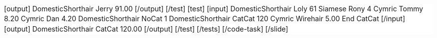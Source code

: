 [output]
DomesticShorthair Jerry 91.00
[/output]
[/test]
[test]
[input]
DomesticShorthair Loly 61
Siamese Rony 4
Cymric Tommy 8.20
Cymric Dan 4.20
DomesticShorthair NoCat 1
DomesticShorthair CatCat 120
Cymric Wirehair 5.00
End
CatCat
[/input]
[output]
DomesticShorthair CatCat 120.00
[/output]
[/test]
[/tests]
[/code-task]
[/slide]
